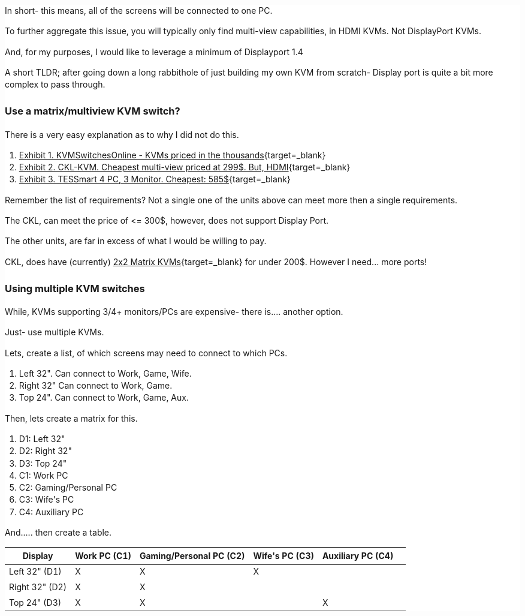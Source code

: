 In short- this means, all of the screens will be connected to one PC.

To further aggregate this issue, you will typically only find multi-view capabilities, in HDMI KVMs. Not DisplayPort KVMs.

And, for my purposes, I would like to leverage a minimum of Displayport 1.4

A short TLDR; after going down a long rabbithole of just building my own KVM from scratch- Display port is quite a bit more complex to pass through. 

### Use a matrix/multiview KVM switch?

There is a very easy explanation as to why I did not do this.

1. [Exhibit 1. KVMSwitchesOnline - KVMs priced in the thousands](https://www.kvm-switches-online.com/multiviewer-kvm-switch.html){target=_blank}
2. [Exhibit 2. CKL-KVM. Cheapest multi-view priced at 299$. But, HDMI](https://cklkvm.com/collections/multi-view-kvm-switches){target=_blank}
3. [Exhibit 3. TESSmart 4 PC, 3 Monitor. Cheapest: 585$](https://www.tesmart.com/collections/for-4-pcs-3-monitors){target=_blank}

Remember the list of requirements? Not a single one of the units above can meet more then a single requirements.

The CKL, can meet the price of <= 300$, however, does not support Display Port.

The other units, are far in excess of what I would be willing to pay.

CKL, does have (currently) [2x2 Matrix KVMs](https://cklkvm.com/collections/matrix-kvm-switches){target=_blank} for under 200$. However I need... more ports!

### Using multiple KVM switches

While, KVMs supporting 3/4+ monitors/PCs are expensive- there is.... another option.

Just- use multiple KVMs.

Lets, create a list, of which screens may need to connect to which PCs.

1. Left 32". Can connect to Work, Game, Wife.
2. Right 32" Can connect to Work, Game.
3. Top 24". Can connect to Work, Game, Aux.

Then, lets create a matrix for this.

1. D1: Left 32"
2. D2: Right 32"
3. D3: Top 24"
4. C1: Work PC
5. C2: Gaming/Personal PC
6. C3: Wife's PC
7. C4: Auxiliary PC

And..... then create a table.

| Display        | Work PC (C1) | Gaming/Personal PC (C2) | Wife's PC (C3) | Auxiliary PC (C4) |   |
| -------------- | ------------ | ----------------------- | -------------- | ----------------- | - |
| Left 32" (D1)  | X            | X                       | X              |                   |   |
| Right 32" (D2) | X            | X                       |                |                   |   |
| Top 24" (D3)   | X            | X                       |                | X                 |   |
